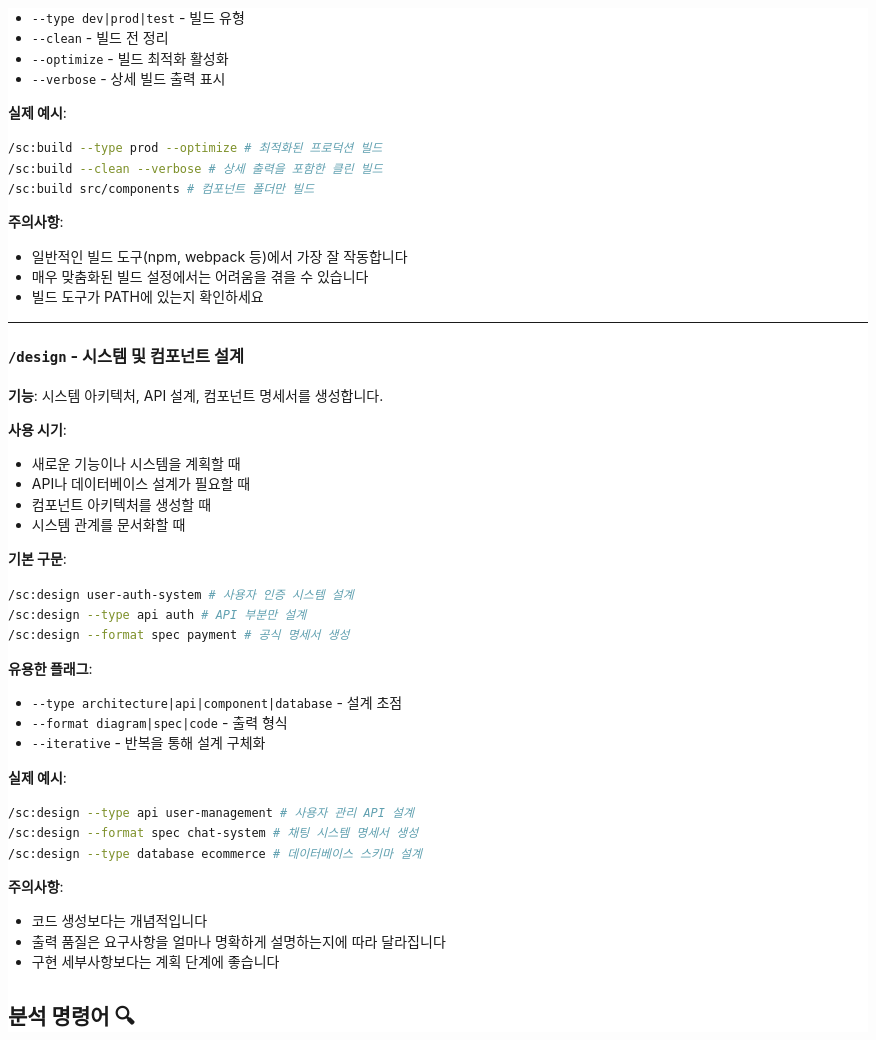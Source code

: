 - `--type dev|prod|test` - 빌드 유형
- `--clean` - 빌드 전 정리
- `--optimize` - 빌드 최적화 활성화
- `--verbose` - 상세 빌드 출력 표시

**실제 예시**:
```bash
/sc:build --type prod --optimize # 최적화된 프로덕션 빌드
/sc:build --clean --verbose # 상세 출력을 포함한 클린 빌드
/sc:build src/components # 컴포넌트 폴더만 빌드
```

**주의사항**:

- 일반적인 빌드 도구(npm, webpack 등)에서 가장 잘 작동합니다
- 매우 맞춤화된 빌드 설정에서는 어려움을 겪을 수 있습니다
- 빌드 도구가 PATH에 있는지 확인하세요

---

### `/design` - 시스템 및 컴포넌트 설계
**기능**: 시스템 아키텍처, API 설계, 컴포넌트 명세서를 생성합니다.

**사용 시기**:

- 새로운 기능이나 시스템을 계획할 때
- API나 데이터베이스 설계가 필요할 때
- 컴포넌트 아키텍처를 생성할 때
- 시스템 관계를 문서화할 때

**기본 구문**:
```bash
/sc:design user-auth-system # 사용자 인증 시스템 설계
/sc:design --type api auth # API 부분만 설계
/sc:design --format spec payment # 공식 명세서 생성
```

**유용한 플래그**:

- `--type architecture|api|component|database` - 설계 초점
- `--format diagram|spec|code` - 출력 형식
- `--iterative` - 반복을 통해 설계 구체화

**실제 예시**:
```bash
/sc:design --type api user-management # 사용자 관리 API 설계
/sc:design --format spec chat-system # 채팅 시스템 명세서 생성
/sc:design --type database ecommerce # 데이터베이스 스키마 설계
```

**주의사항**:

- 코드 생성보다는 개념적입니다
- 출력 품질은 요구사항을 얼마나 명확하게 설명하는지에 따라 달라집니다
- 구현 세부사항보다는 계획 단계에 좋습니다

## 분석 명령어 🔍
